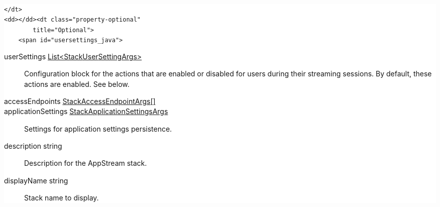    </dt>
    <dd></dd><dt class="property-optional"
            title="Optional">
        <span id="usersettings_java">
<a data-swiftype-name="resource-property" data-swiftype-type="text" href="#usersettings_java" style="color: inherit; text-decoration: inherit;">user<wbr>Settings</a>
</span>
        <span class="property-indicator"></span>
        <span class="property-type"><a href="#stackusersetting">List&lt;Stack<wbr>User<wbr>Setting<wbr>Args&gt;</a></span>
    </dt>
    <dd><p>Configuration block for the actions that are enabled or disabled for users during their streaming sessions. By default, these actions are enabled. See below.</p>
</dd></dl>
</pulumi-choosable>
</div>

<div>
<pulumi-choosable type="language" values="javascript,typescript">
<dl class="resources-properties"><dt class="property-optional"
            title="Optional">
        <span id="accessendpoints_nodejs">
<a data-swiftype-name="resource-property" data-swiftype-type="text" href="#accessendpoints_nodejs" style="color: inherit; text-decoration: inherit;">access<wbr>Endpoints</a>
</span>
        <span class="property-indicator"></span>
        <span class="property-type"><a href="#stackaccessendpoint">Stack<wbr>Access<wbr>Endpoint<wbr>Args[]</a></span>
    </dt>
    <dd></dd><dt class="property-optional"
            title="Optional">
        <span id="applicationsettings_nodejs">
<a data-swiftype-name="resource-property" data-swiftype-type="text" href="#applicationsettings_nodejs" style="color: inherit; text-decoration: inherit;">application<wbr>Settings</a>
</span>
        <span class="property-indicator"></span>
        <span class="property-type"><a href="#stackapplicationsettings">Stack<wbr>Application<wbr>Settings<wbr>Args</a></span>
    </dt>
    <dd><p>Settings for application settings persistence.</p>
</dd><dt class="property-optional"
            title="Optional">
        <span id="description_nodejs">
<a data-swiftype-name="resource-property" data-swiftype-type="text" href="#description_nodejs" style="color: inherit; text-decoration: inherit;">description</a>
</span>
        <span class="property-indicator"></span>
        <span class="property-type">string</span>
    </dt>
    <dd><p>Description for the AppStream stack.</p>
</dd><dt class="property-optional"
            title="Optional">
        <span id="displayname_nodejs">
<a data-swiftype-name="resource-property" data-swiftype-type="text" href="#displayname_nodejs" style="color: inherit; text-decoration: inherit;">display<wbr>Name</a>
</span>
        <span class="property-indicator"></span>
        <span class="property-type">string</span>
    </dt>
    <dd><p>Stack name to display.</p>
</dd><dt class="property-optional"
            title="Optional">
        <span id="embedhostdomains_nodejs">